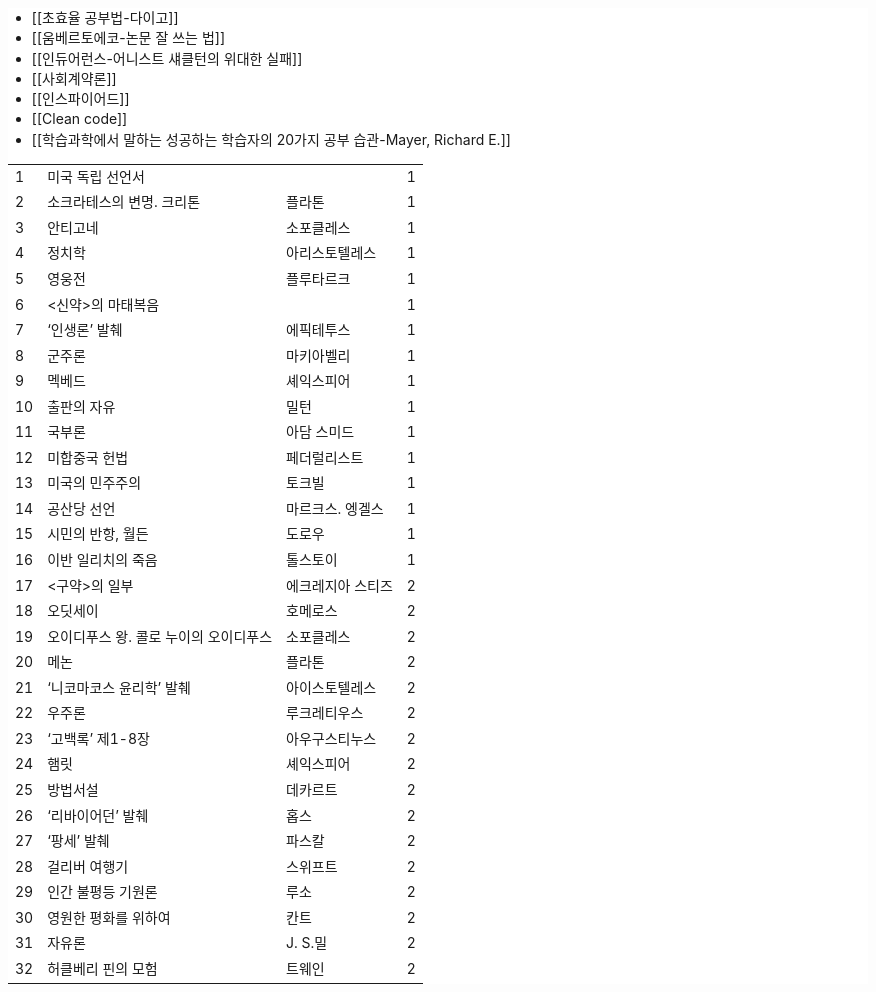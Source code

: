 - [[초효율 공부법-다이고]]
- [[움베르토에코-논문 잘 쓰는 법]]
- [[인듀어런스-어니스트 섀클턴의 위대한 실패]]
- [[사회계약론]]
- [[인스파이어드]]
- [[Clean code]]
- [[학습과학에서 말하는 성공하는 학습자의 20가지 공부 습관-Mayer, Richard E.]]

|   |   |   |   |
|---|---|---|---|
|1|미국 독립 선언서||1|
|2|소크라테스의 변명. 크리톤|플라톤|1|
|3|안티고네|소포클레스|1|
|4|정치학|아리스토텔레스|1|
|5|영웅전|플루타르크|1|
|6|<신약>의 마태복음||1|
|7|‘인생론’ 발췌|에픽테투스|1|
|8|군주론|마키아벨리|1|
|9|멕베드|셰익스피어|1|
|10|출판의 자유|밀턴|1|
|11|국부론|아담 스미드|1|
|12|미합중국 헌법|페더럴리스트|1|
|13|미국의 민주주의|토크빌|1|
|14|공산당 선언|마르크스. 엥겔스|1|
|15|시민의 반항, 월든|도로우|1|
|16|이반 일리치의 죽음|톨스토이|1|
|17|<구약>의 일부|에크레지아 스티즈|2|
|18|오딧세이|호메로스|2|
|19|오이디푸스 왕. 콜로 누이의 오이디푸스|소포클레스|2|
|20|메논|플라톤|2|
|21|‘니코마코스 윤리학’ 발췌|아이스토텔레스|2|
|22|우주론|루크레티우스|2|
|23|‘고백록’ 제1-8장|아우구스티누스|2|
|24|햄릿|셰익스피어|2|
|25|방법서설|데카르트|2|
|26|‘리바이어던’ 발췌|홉스|2|
|27|‘팡세’ 발췌|파스칼|2|
|28|걸리버 여행기|스위프트|2|
|29|인간 불평등 기원론|루소|2|
|30|영원한 평화를 위하여|칸트|2|
|31|자유론|J. S.밀|2|
|32|허클베리 핀의 모험|트웨인|2|